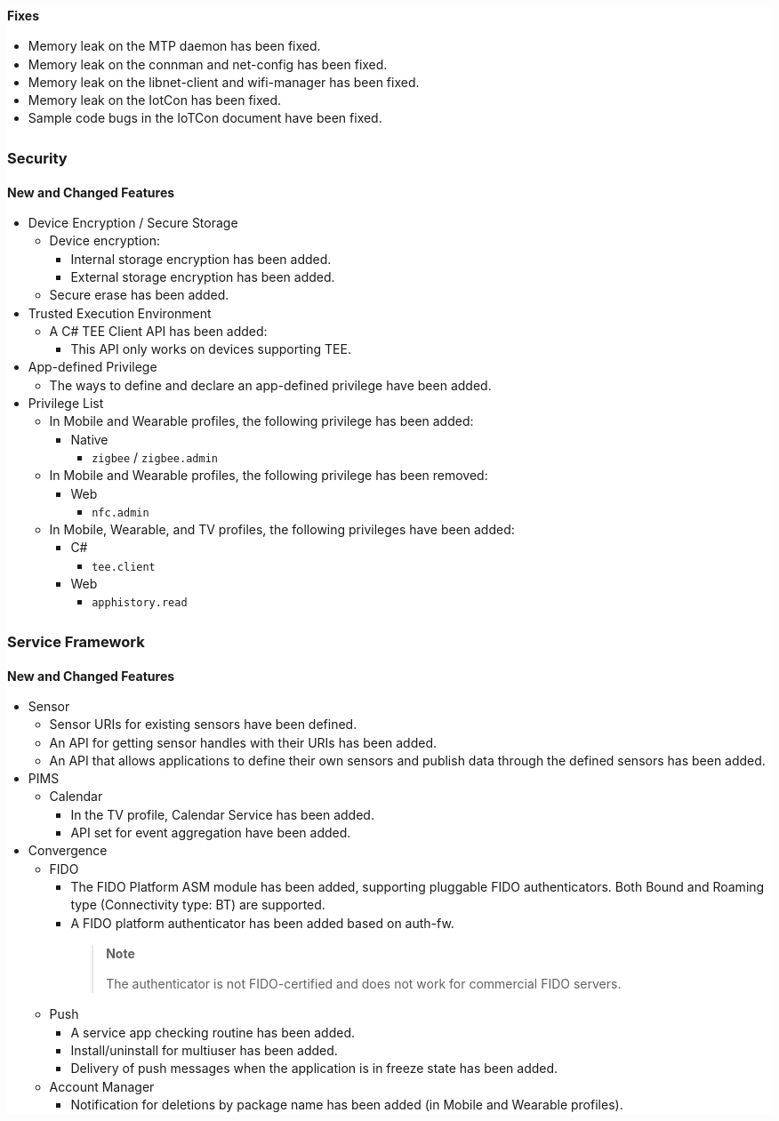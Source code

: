 **Fixes**

- Memory leak on the MTP daemon has been fixed.
- Memory leak on the connman and net-config has been fixed.
- Memory leak on the libnet-client and wifi-manager has been fixed.
- Memory leak on the IotCon has been fixed.
- Sample code bugs in the IoTCon document have been fixed.



### Security

**New and Changed Features**

- Device Encryption / Secure Storage
  - Device encryption:
    - Internal storage encryption has been added.
    - External storage encryption has been added.
  - Secure erase has been added.
- Trusted Execution Environment
  - A C# TEE Client API has been added:
    - This API only works on devices supporting TEE.
- App-defined Privilege
  - The ways to define and declare an app-defined privilege have been added.
- Privilege List
  - In Mobile and Wearable profiles, the following privilege has been added:
    - Native
      - `zigbee` / `zigbee.admin`
  - In Mobile and Wearable profiles, the following privilege has been removed:
    - Web
      - `nfc.admin`
  - In Mobile, Wearable, and TV profiles, the following privileges have been added:
    - C#
      - `tee.client`
    - Web
      - `apphistory.read`



### Service Framework

**New and Changed Features**

- Sensor
  - Sensor URIs for existing sensors have been defined.
  - An API for getting sensor handles with their URIs has been added.
  - An API that allows applications to define their own sensors and publish data through the defined sensors has been added.
- PIMS
  - Calendar
    - In the TV profile, Calendar Service has been added.
    - API set for event aggregation have been added.
- Convergence
  - FIDO
    - The FIDO Platform ASM module has been added, supporting pluggable FIDO authenticators. Both Bound and Roaming type (Connectivity type: BT) are supported.
    - A FIDO platform authenticator has been added based on auth-fw.
      > **Note**
      >
      > The authenticator is not FIDO-certified and does not work for commercial FIDO servers.
  - Push
    - A service app checking routine has been added.
    - Install/uninstall for multiuser has been added.
    - Delivery of push messages when the application is in freeze state has been added.
  - Account Manager
    - Notification for deletions by package name has been added (in Mobile and Wearable profiles).
